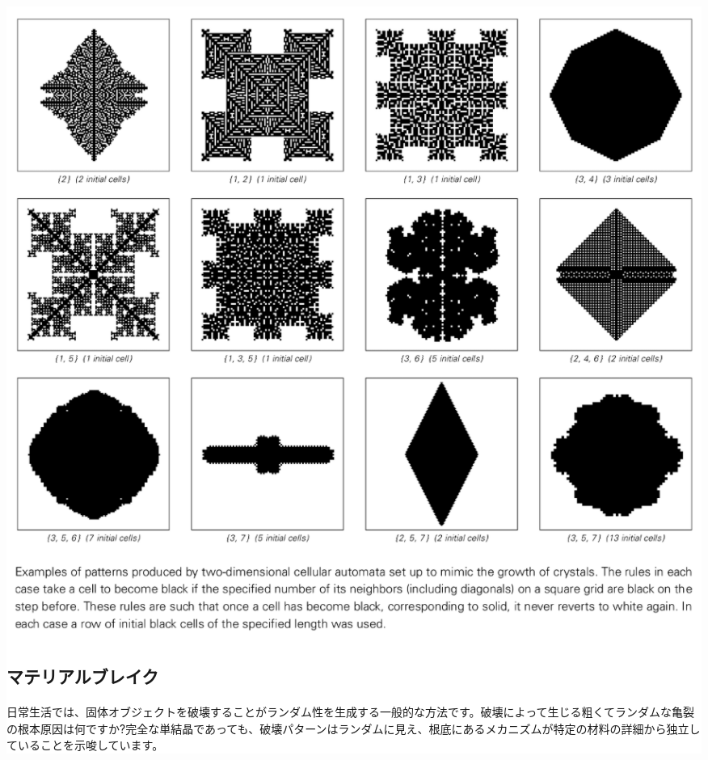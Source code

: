 ![代替テキスト](../../images/chapter8/image-3.png)

## マテリアルブレイク

日常生活では、固体オブジェクトを破壊することがランダム性を生成する一般的な方法です。破壊によって生じる粗くてランダムな亀裂の根本原因は何ですか?完全な単結晶であっても、破壊パターンはランダムに見え、根底にあるメカニズムが特定の材料の詳細から独立していることを示唆しています。
